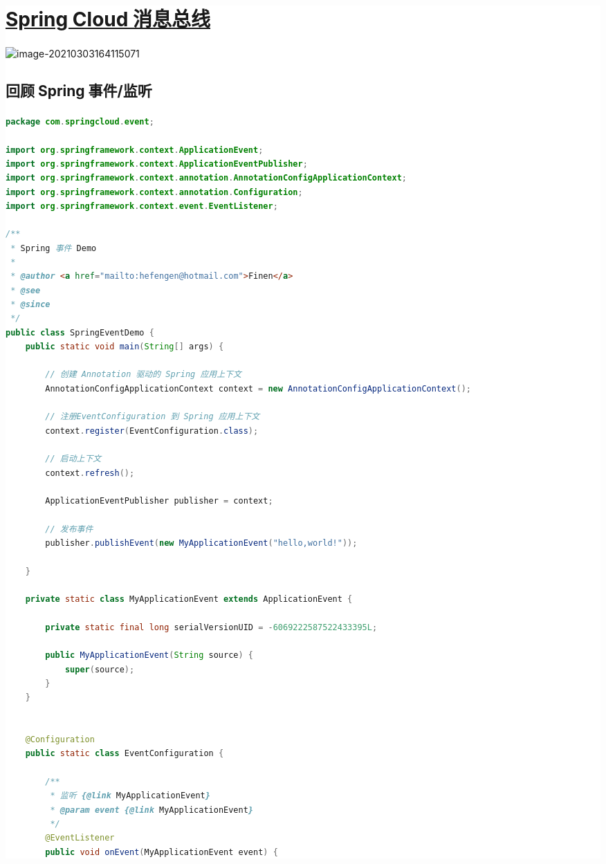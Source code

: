 # [Spring Cloud 消息总线](https://segmentfault.com/l/1500000011386685)



![image-20210303164115071](https://blog-pic-lib-1251602255.cos.ap-shanghai.myqcloud.com/img/image-20210303164115071.png)

## 回顾 Spring  事件/监听

```java
package com.springcloud.event;

import org.springframework.context.ApplicationEvent;
import org.springframework.context.ApplicationEventPublisher;
import org.springframework.context.annotation.AnnotationConfigApplicationContext;
import org.springframework.context.annotation.Configuration;
import org.springframework.context.event.EventListener;

/**
 * Spring 事件 Demo
 *
 * @author <a href="mailto:hefengen@hotmail.com">Finen</a>
 * @see
 * @since
 */
public class SpringEventDemo {
    public static void main(String[] args) {

        // 创建 Annotation 驱动的 Spring 应用上下文
        AnnotationConfigApplicationContext context = new AnnotationConfigApplicationContext();

        // 注册EventConfiguration 到 Spring 应用上下文
        context.register(EventConfiguration.class);

        // 启动上下文
        context.refresh();

        ApplicationEventPublisher publisher = context;

        // 发布事件
        publisher.publishEvent(new MyApplicationEvent("hello,world!"));

    }

    private static class MyApplicationEvent extends ApplicationEvent {

        private static final long serialVersionUID = -6069222587522433395L;

        public MyApplicationEvent(String source) {
            super(source);
        }
    }


    @Configuration
    public static class EventConfiguration {

        /**
         * 监听 {@link MyApplicationEvent}
         * @param event {@link MyApplicationEvent}
         */
        @EventListener
        public void onEvent(MyApplicationEvent event) {
```